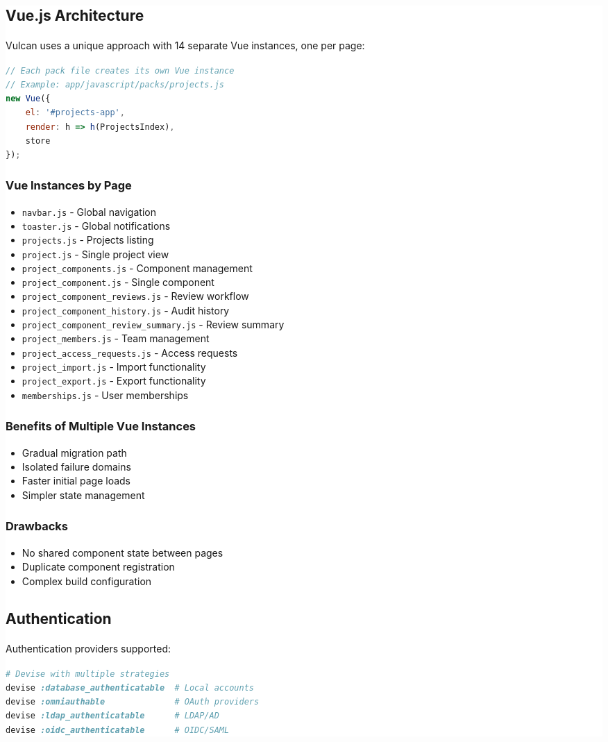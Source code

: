 ## Vue.js Architecture

Vulcan uses a unique approach with 14 separate Vue instances, one per page:

```javascript
// Each pack file creates its own Vue instance
// Example: app/javascript/packs/projects.js
new Vue({
    el: '#projects-app',
    render: h => h(ProjectsIndex),
    store
});
```

### Vue Instances by Page
- `navbar.js` - Global navigation
- `toaster.js` - Global notifications
- `projects.js` - Projects listing
- `project.js` - Single project view
- `project_components.js` - Component management
- `project_component.js` - Single component
- `project_component_reviews.js` - Review workflow
- `project_component_history.js` - Audit history
- `project_component_review_summary.js` - Review summary
- `project_members.js` - Team management
- `project_access_requests.js` - Access requests
- `project_import.js` - Import functionality
- `project_export.js` - Export functionality
- `memberships.js` - User memberships

### Benefits of Multiple Vue Instances
- Gradual migration path
- Isolated failure domains
- Faster initial page loads
- Simpler state management

### Drawbacks
- No shared component state between pages
- Duplicate component registration
- Complex build configuration

## Authentication

Authentication providers supported:

```ruby
# Devise with multiple strategies
devise :database_authenticatable  # Local accounts
devise :omniauthable              # OAuth providers
devise :ldap_authenticatable      # LDAP/AD
devise :oidc_authenticatable      # OIDC/SAML
```
